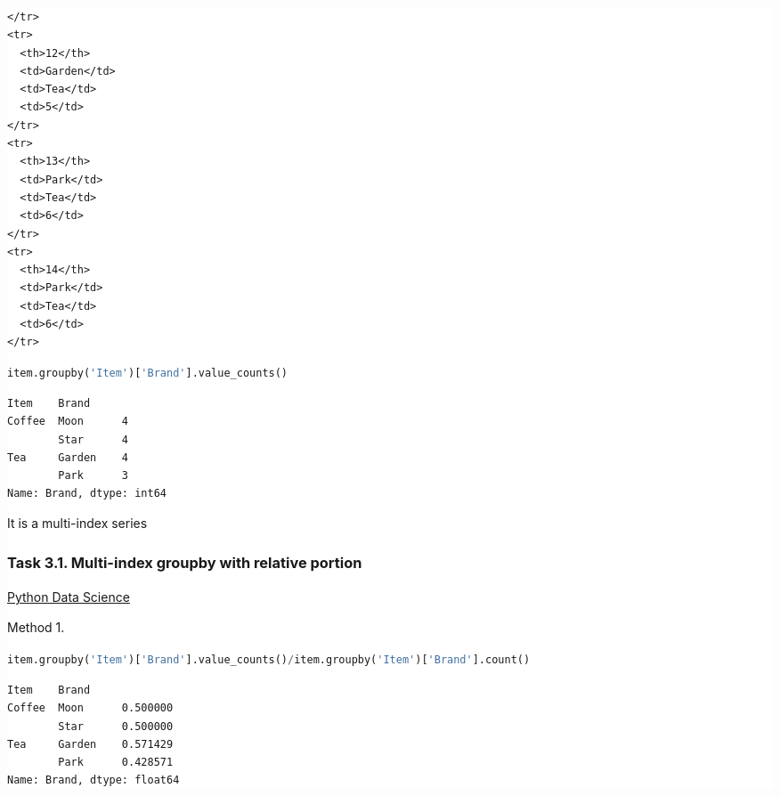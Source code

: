     </tr>
    <tr>
      <th>12</th>
      <td>Garden</td>
      <td>Tea</td>
      <td>5</td>
    </tr>
    <tr>
      <th>13</th>
      <td>Park</td>
      <td>Tea</td>
      <td>6</td>
    </tr>
    <tr>
      <th>14</th>
      <td>Park</td>
      <td>Tea</td>
      <td>6</td>
    </tr>
  </tbody>
</table>
</div>




```python
item.groupby('Item')['Brand'].value_counts()
```




    Item    Brand 
    Coffee  Moon      4
            Star      4
    Tea     Garden    4
            Park      3
    Name: Brand, dtype: int64



It is a multi-index series

### Task 3.1. Multi-index groupby with relative portion

[Python Data Science](https://jakevdp.github.io/PythonDataScienceHandbook/03.08-aggregation-and-grouping.html)


Method 1.


```python
item.groupby('Item')['Brand'].value_counts()/item.groupby('Item')['Brand'].count()
```




    Item    Brand 
    Coffee  Moon      0.500000
            Star      0.500000
    Tea     Garden    0.571429
            Park      0.428571
    Name: Brand, dtype: float64
